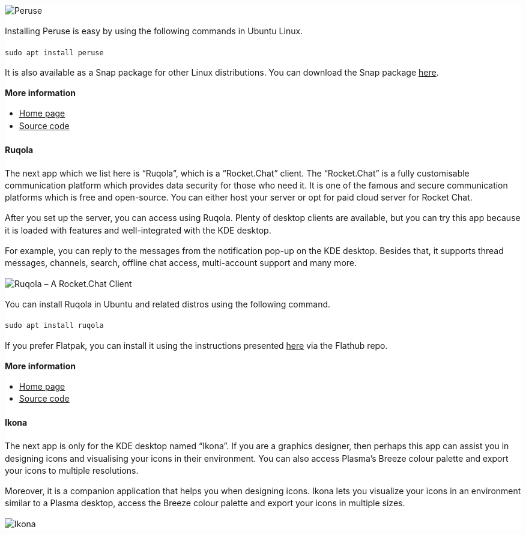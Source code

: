![Peruse][14]

Installing Peruse is easy by using the following commands in Ubuntu Linux.

```
sudo apt install peruse
```

It is also available as a Snap package for other Linux distributions. You can download the Snap package [here][15].

**More information**

* [Home page][16]
* [Source code][17]

#### Ruqola

The next app which we list here is “Ruqola”, which is a “Rocket.Chat” client. The “Rocket.Chat” is a fully customisable communication platform which provides data security for those who need it. It is one of the famous and secure communication platforms which is free and open-source. You can either host your server or opt for paid cloud server for Rocket Chat.

After you set up the server, you can access using Ruqola. Plenty of desktop clients are available, but you can try this app because it is loaded with features and well-integrated with the KDE desktop.

For example, you can reply to the messages from the notification pop-up on the KDE desktop. Besides that, it supports thread messages, channels, search, offline chat access, multi-account support and many more.

![Ruqola – A Rocket.Chat Client][18]

You can install Ruqola in Ubuntu and related distros using the following command.

```
sudo apt install ruqola
```

If you prefer Flatpak, you can install it using the instructions presented [here][19] via the Flathub repo.

**More information**

* [Home page][20]
* [Source code][21]

#### Ikona

The next app is only for the KDE desktop named “Ikona”. If you are a graphics designer, then perhaps this app can assist you in designing icons and visualising your icons in their environment. You can also access Plasma’s Breeze colour palette and export your icons to multiple resolutions.

Moreover, it is a companion application that helps you when designing icons. Ikona lets you visualize your icons in an environment similar to a Plasma desktop, access the Breeze colour palette and export your icons in multiple sizes.

![Ikona][22]


[#]: subject: "10 Great KDE Apps for Everyone [Part 2]"
[#]: via: "https://www.debugpoint.com/great-kde-apps-part-2/"
[#]: author: "Arindam https://www.debugpoint.com/author/admin1/"
[#]: collector: "lkxed"
[#]: translator: " "
[#]: reviewer: " "
[#]: publisher: " "
[#]: url: " "
[a]: https://www.debugpoint.com/author/admin1/
[b]: https://github.com/lkxed
[1]: https://www.debugpoint.com/best-kde-apps-part-1/
[2]: https://www.debugpoint.com/wp-content/uploads/2022/07/Plan-KDE-App.jpg
[3]: https://calligra.org/plan/
[4]: https://docs.kde.org/index.php?application=calligraplan
[5]: https://invent.kde.org/office/calligraplan
[6]: https://www.debugpoint.com/fedora-media-writer/
[7]: https://www.debugpoint.com/wp-content/uploads/2022/07/ISO-Image-Writer.jpg
[8]: https://binary-factory.kde.org/job/KDE%20ISO%20Image%20Writer_Nightly_win64/
[9]: https://apps.kde.org/isoimagewriter/
[10]: https://invent.kde.org/utilities/isoimagewriter
[11]: https://www.debugpoint.com/wp-content/uploads/2022/07/Muon-Package-Manager.jpg
[12]: https://apps.kde.org/muon/
[13]: https://invent.kde.org/system/muon
[14]: https://www.debugpoint.com/wp-content/uploads/2022/07/Peruse.jpg
[15]: https://snapcraft.io/peruse
[16]: https://peruse.kde.org/
[17]: https://invent.kde.org/graphics/peruse
[18]: https://www.debugpoint.com/wp-content/uploads/2022/07/Ruqola-A-Rocket.Chat-Client.jpg
[19]: https://flathub.org/apps/details/org.kde.ruqola
[20]: https://apps.kde.org/ruqola/
[21]: https://invent.kde.org/network/ruqola
[22]: https://www.debugpoint.com/wp-content/uploads/2022/07/Ikona.jpg
[23]: https://www.debugpoint.com/how-to-install-flatpak-apps-ubuntu-linux/
[24]: https://dl.flathub.org/repo/appstream/org.kde.Ikona.flatpakref
[25]: https://apps.kde.org/ikona/
[26]: https://invent.kde.org/sdk/ikona
[27]: https://edu.kde.org/
[28]: https://www.debugpoint.com/wp-content/uploads/2022/07/Kig.gif
[29]: https://edu.kde.org/kig/
[30]: https://invent.kde.org/education/kig
[31]: https://www.debugpoint.com/wp-content/uploads/2022/07/KWave.jpg
[32]: https://snapcraft.io/kwave
[33]: http://kwave.sourceforge.net/
[34]: https://invent.kde.org/multimedia/kwave
[35]: https://www.debugpoint.com/wp-content/uploads/2022/07/Kapman.jpg
[36]: https://flathub.org/apps/details/org.kde.kapman
[37]: https://snapcraft.io/kapman
[38]: https://docs.kde.org/?application=kapman
[39]: https://invent.kde.org/games/kapman
[40]: https://apps.kde.org/francis/
[41]: https://invent.kde.org/utilities/francis
[42]: https://www.debugpoint.com/best-kde-apps-part-1/